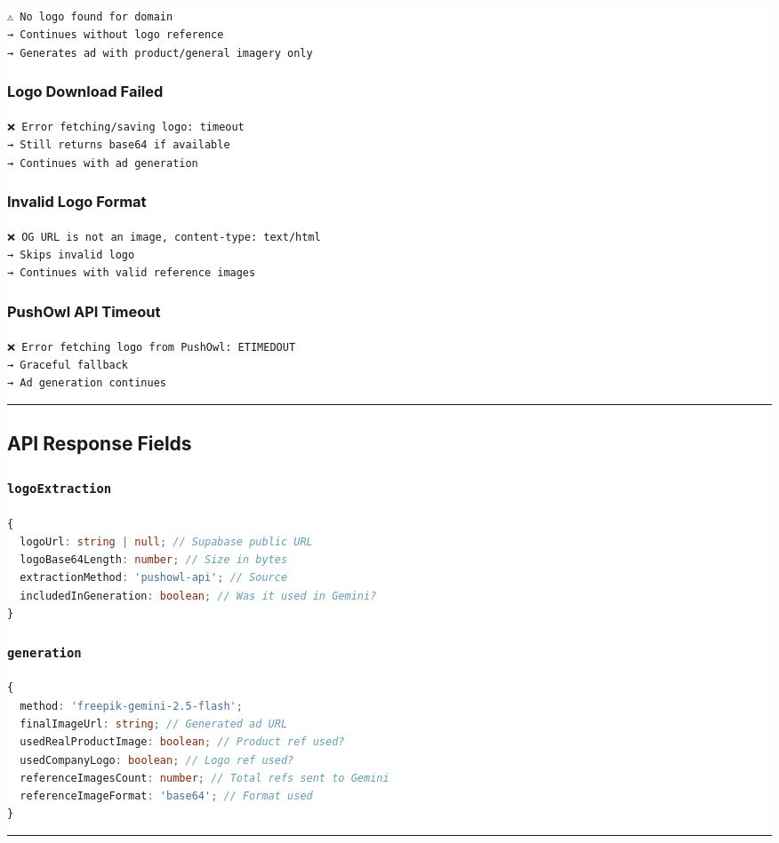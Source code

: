 ```
⚠️ No logo found for domain
→ Continues without logo reference
→ Generates ad with product/general imagery only
```

### Logo Download Failed

```
❌ Error fetching/saving logo: timeout
→ Still returns base64 if available
→ Continues with ad generation
```

### Invalid Logo Format

```
❌ OG URL is not an image, content-type: text/html
→ Skips invalid logo
→ Continues with valid reference images
```

### PushOwl API Timeout

```
❌ Error fetching logo from PushOwl: ETIMEDOUT
→ Graceful fallback
→ Ad generation continues
```

---

## API Response Fields

### `logoExtraction`

```typescript
{
  logoUrl: string | null; // Supabase public URL
  logoBase64Length: number; // Size in bytes
  extractionMethod: 'pushowl-api'; // Source
  includedInGeneration: boolean; // Was it used in Gemini?
}
```

### `generation`

```typescript
{
  method: 'freepik-gemini-2.5-flash';
  finalImageUrl: string; // Generated ad URL
  usedRealProductImage: boolean; // Product ref used?
  usedCompanyLogo: boolean; // Logo ref used?
  referenceImagesCount: number; // Total refs sent to Gemini
  referenceImageFormat: 'base64'; // Format used
}
```

---